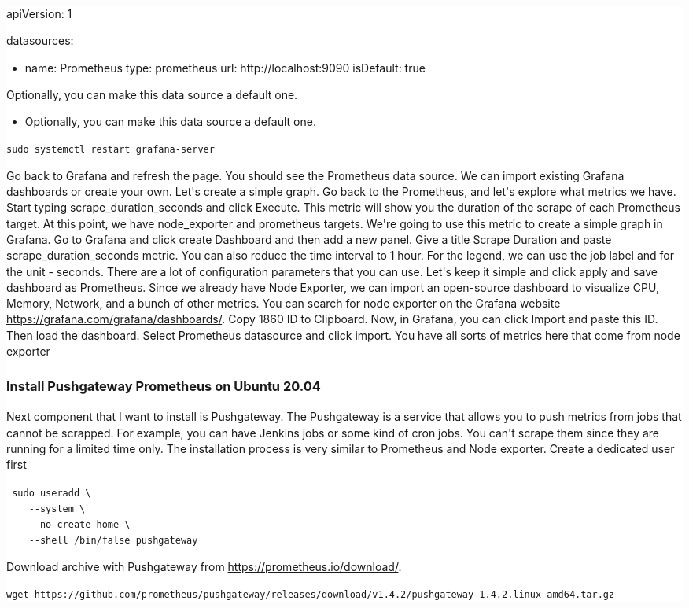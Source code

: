 apiVersion: 1

datasources:
  - name: Prometheus
    type: prometheus
    url: http://localhost:9090
    isDefault: true
 
 
Optionally, you can make this data source a default one.
 * Optionally, you can make this data source a default one.
 
```
sudo systemctl restart grafana-server
```
 
Go back to Grafana and refresh the page. You should see the Prometheus data source.
We can import existing Grafana dashboards or create your own. Let's create a simple graph.
Go back to the Prometheus, and let's explore what metrics we have. Start typing scrape_duration_seconds and click Execute. This metric will show you the duration of the scrape of each Prometheus target. At this point, we have node_exporter and prometheus targets. We're going to use this metric to create a simple graph in Grafana.
Go to Grafana and click create Dashboard and then add a new panel.
Give a title Scrape Duration and paste scrape_duration_seconds metric. You can also reduce the time interval to 1 hour.
For the legend, we can use the job label and for the unit - seconds. There are a lot of configuration parameters that you can use. Let's keep it simple and click apply and save dashboard as Prometheus.
Since we already have Node Exporter, we can import an open-source dashboard to visualize CPU, Memory, Network, and a bunch of other metrics. You can search for node exporter on the Grafana website https://grafana.com/grafana/dashboards/.
Copy 1860 ID to Clipboard.
Now, in Grafana, you can click Import and paste this ID. Then load the dashboard. Select Prometheus datasource and click import.
You have all sorts of metrics here that come from node exporter
 
 ### Install Pushgateway Prometheus on Ubuntu 20.04
 
 Next component that I want to install is Pushgateway. The Pushgateway is a service that allows you to push metrics from jobs that cannot be scrapped. For example, you can have Jenkins jobs or some kind of cron jobs. You can't scrape them since they are running for a limited time only.
The installation process is very similar to Prometheus and Node exporter.
Create a dedicated user first
 
```
 sudo useradd \
    --system \
    --no-create-home \
    --shell /bin/false pushgateway
``` 
 Download archive with Pushgateway from https://prometheus.io/download/.

 ```
 wget https://github.com/prometheus/pushgateway/releases/download/v1.4.2/pushgateway-1.4.2.linux-amd64.tar.gz
```
 